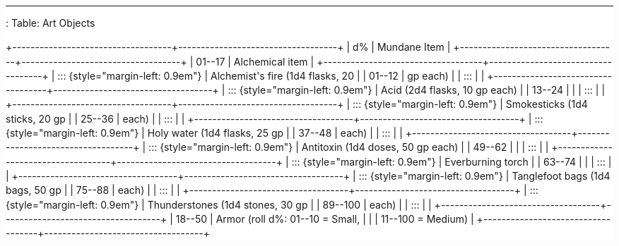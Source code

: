   -------- ---------------- ---------- -------------------------------------------------------------------------------------------------------------------------------------

  : Table: Art Objects

+-----------------------------------+-----------------------------------+
| d%                                | Mundane Item                      |
+-----------------------------------+-----------------------------------+
| 01--17                            | Alchemical item                   |
+-----------------------------------+-----------------------------------+
| ::: {style="margin-left: 0.9em"}  | Alchemist's fire (1d4 flasks, 20  |
| 01--12                            | gp each)                          |
| :::                               |                                   |
+-----------------------------------+-----------------------------------+
| ::: {style="margin-left: 0.9em"}  | Acid (2d4 flasks, 10 gp each)     |
| 13--24                            |                                   |
| :::                               |                                   |
+-----------------------------------+-----------------------------------+
| ::: {style="margin-left: 0.9em"}  | Smokesticks (1d4 sticks, 20 gp    |
| 25--36                            | each)                             |
| :::                               |                                   |
+-----------------------------------+-----------------------------------+
| ::: {style="margin-left: 0.9em"}  | Holy water (1d4 flasks, 25 gp     |
| 37--48                            | each)                             |
| :::                               |                                   |
+-----------------------------------+-----------------------------------+
| ::: {style="margin-left: 0.9em"}  | Antitoxin (1d4 doses, 50 gp each) |
| 49--62                            |                                   |
| :::                               |                                   |
+-----------------------------------+-----------------------------------+
| ::: {style="margin-left: 0.9em"}  | Everburning torch                 |
| 63--74                            |                                   |
| :::                               |                                   |
+-----------------------------------+-----------------------------------+
| ::: {style="margin-left: 0.9em"}  | Tanglefoot bags (1d4 bags, 50 gp  |
| 75--88                            | each)                             |
| :::                               |                                   |
+-----------------------------------+-----------------------------------+
| ::: {style="margin-left: 0.9em"}  | Thunderstones (1d4 stones, 30 gp  |
| 89--100                           | each)                             |
| :::                               |                                   |
+-----------------------------------+-----------------------------------+
| 18--50                            | Armor (roll d%: 01--10 = Small,   |
|                                   | 11--100 = Medium)                 |
+-----------------------------------+-----------------------------------+